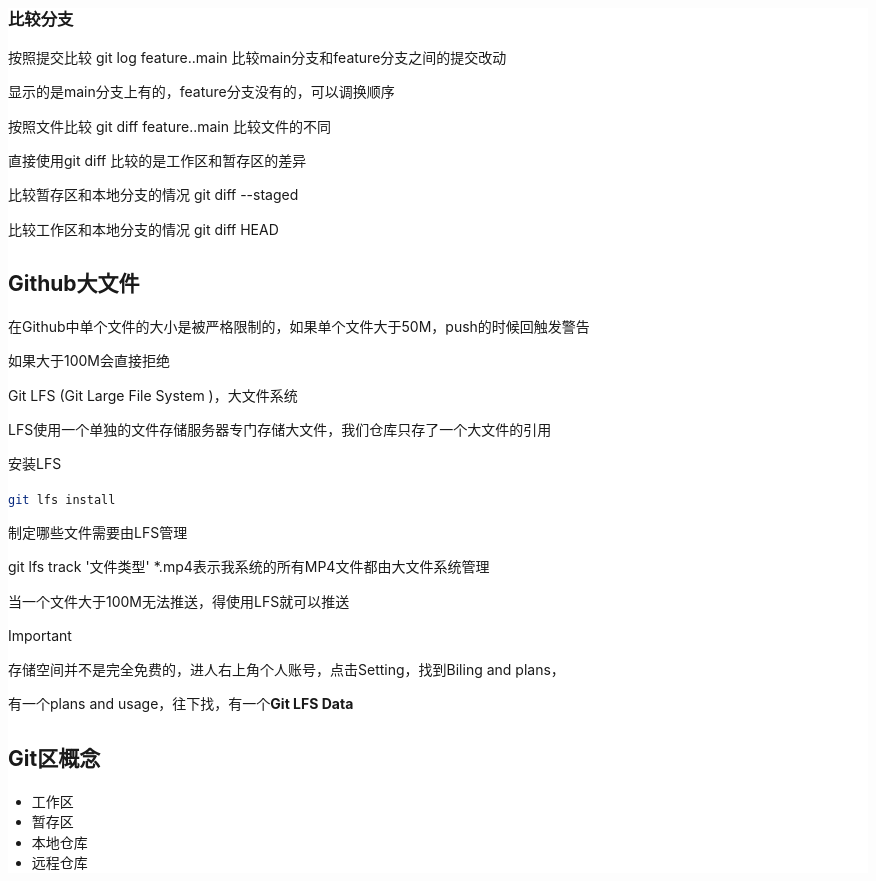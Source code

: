 ### 比较分支

按照提交比较 git log feature..main	比较main分支和feature分支之间的提交改动

显示的是main分支上有的，feature分支没有的，可以调换顺序

按照文件比较 git diff feature..main 	比较文件的不同

直接使用git diff 比较的是工作区和暂存区的差异

比较暂存区和本地分支的情况 git diff --staged

 比较工作区和本地分支的情况 git diff HEAD

## Github大文件

在Github中单个文件的大小是被严格限制的，如果单个文件大于50M，push的时候回触发警告

如果大于100M会直接拒绝

Git LFS (Git Large File System )，大文件系统

LFS使用一个单独的文件存储服务器专门存储大文件，我们仓库只存了一个大文件的引用

安装LFS

```bash
git lfs install 
```

制定哪些文件需要由LFS管理

git lfs track '文件类型'	*.mp4表示我系统的所有MP4文件都由大文件系统管理

当一个文件大于100M无法推送，得使用LFS就可以推送

> [!IMPORTANT]
>
> 存储空间并不是完全免费的，进人右上角个人账号，点击Setting，找到Biling and plans，
>
> 有一个plans and usage，往下找，有一个**Git LFS Data**

## Git区概念

- 工作区
- 暂存区
- 本地仓库
- 远程仓库
